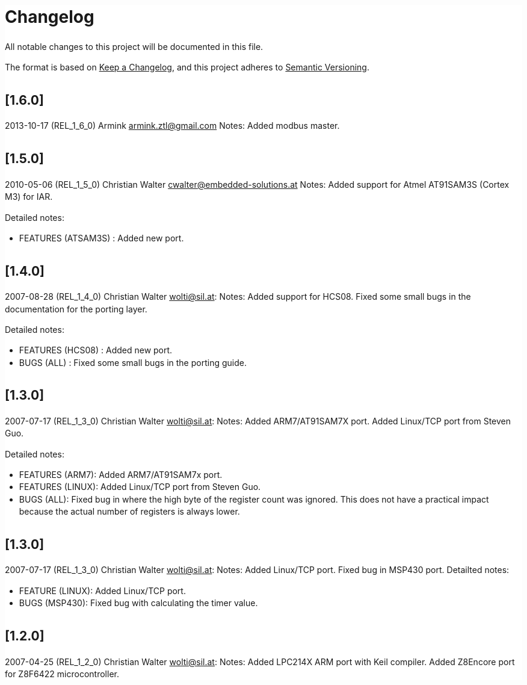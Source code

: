 # Changelog

All notable changes to this project will be documented in this file.

The format is based on [Keep a Changelog](https://keepachangelog.com/en/1.1.0/),
and this project adheres to [Semantic Versioning](https://semver.org/spec/v2.0.0.html).

## [1.6.0]
2013-10-17 (REL_1_6_0) Armink <armink.ztl@gmail.com>
 Notes: Added modbus master.

## [1.5.0]
2010-05-06 (REL_1_5_0) Christian Walter <cwalter@embedded-solutions.at>
 Notes: Added support for Atmel AT91SAM3S (Cortex M3) for IAR.

 Detailed notes:
  - FEATURES (ATSAM3S) : Added new port.

## [1.4.0]
2007-08-28 (REL_1_4_0) Christian Walter <wolti@sil.at>:
 Notes: Added support for HCS08. Fixed some small bugs in the documentation
  for the porting layer.

 Detailed notes:
  - FEATURES (HCS08) : Added new port.
  - BUGS (ALL)       : Fixed some small bugs in the porting guide.

## [1.3.0]
2007-07-17 (REL_1_3_0) Christian Walter <wolti@sil.at>:
 Notes: Added ARM7/AT91SAM7X port. Added Linux/TCP port from Steven Guo.

 Detailed notes:
  - FEATURES (ARM7): Added ARM7/AT91SAM7x port.
  - FEATURES (LINUX): Added Linux/TCP port from Steven Guo.
  - BUGS (ALL): Fixed bug in <eMBFuncReadInputRegister> where the high
      byte of the register count was ignored. This does not have a
	  practical impact because the actual number of registers is always
	  lower.

## [1.3.0]
2007-07-17 (REL_1_3_0) Christian Walter <wolti@sil.at>:
 Notes: Added Linux/TCP port. Fixed bug in MSP430 port.
 Detailted notes:
  - FEATURE (LINUX): Added Linux/TCP port.
  - BUGS (MSP430): Fixed bug with calculating the timer value.

## [1.2.0]
2007-04-25 (REL_1_2_0) Christian Walter <wolti@sil.at>:
 Notes: Added LPC214X ARM port with Keil compiler. Added Z8Encore port for
   Z8F6422 microcontroller.
